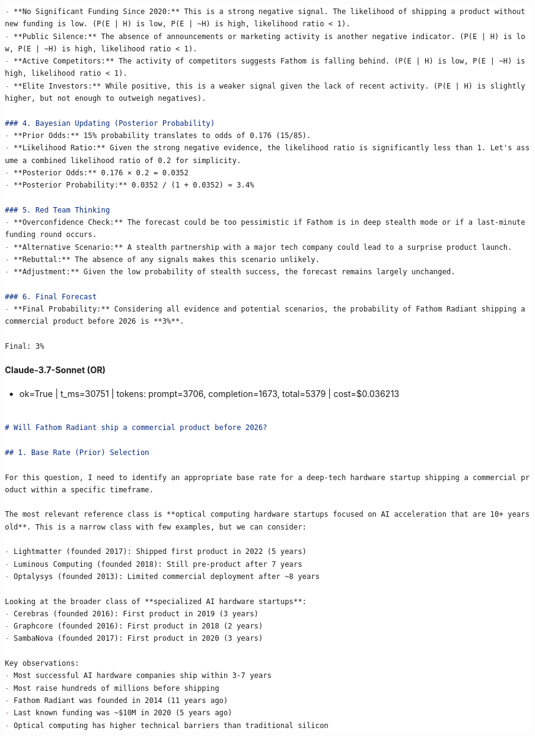 ```md
- **No Significant Funding Since 2020:** This is a strong negative signal. The likelihood of shipping a product without new funding is low. (P(E | H) is low, P(E | ~H) is high, likelihood ratio < 1).
- **Public Silence:** The absence of announcements or marketing activity is another negative indicator. (P(E | H) is low, P(E | ~H) is high, likelihood ratio < 1).
- **Active Competitors:** The activity of competitors suggests Fathom is falling behind. (P(E | H) is low, P(E | ~H) is high, likelihood ratio < 1).
- **Elite Investors:** While positive, this is a weaker signal given the lack of recent activity. (P(E | H) is slightly higher, but not enough to outweigh negatives).

### 4. Bayesian Updating (Posterior Probability)
- **Prior Odds:** 15% probability translates to odds of 0.176 (15/85).
- **Likelihood Ratio:** Given the strong negative evidence, the likelihood ratio is significantly less than 1. Let's assume a combined likelihood ratio of 0.2 for simplicity.
- **Posterior Odds:** 0.176 × 0.2 = 0.0352
- **Posterior Probability:** 0.0352 / (1 + 0.0352) ≈ 3.4%

### 5. Red Team Thinking
- **Overconfidence Check:** The forecast could be too pessimistic if Fathom is in deep stealth mode or if a last-minute funding round occurs.
- **Alternative Scenario:** A stealth partnership with a major tech company could lead to a surprise product launch.
- **Rebuttal:** The absence of any signals makes this scenario unlikely.
- **Adjustment:** Given the low probability of stealth success, the forecast remains largely unchanged.

### 6. Final Forecast
- **Final Probability:** Considering all evidence and potential scenarios, the probability of Fathom Radiant shipping a commercial product before 2026 is **3%**.

Final: 3%

```

#### Claude-3.7-Sonnet (OR)

- ok=True | t_ms=30751 | tokens: prompt=3706, completion=1673, total=5379 | cost=$0.036213

```md

# Will Fathom Radiant ship a commercial product before 2026?

## 1. Base Rate (Prior) Selection

For this question, I need to identify an appropriate base rate for a deep-tech hardware startup shipping a commercial product within a specific timeframe.

The most relevant reference class is **optical computing hardware startups focused on AI acceleration that are 10+ years old**. This is a narrow class with few examples, but we can consider:

- Lightmatter (founded 2017): Shipped first product in 2022 (5 years)
- Luminous Computing (founded 2018): Still pre-product after 7 years
- Optalysys (founded 2013): Limited commercial deployment after ~8 years

Looking at the broader class of **specialized AI hardware startups**:
- Cerebras (founded 2016): First product in 2019 (3 years)
- Graphcore (founded 2016): First product in 2018 (2 years)
- SambaNova (founded 2017): First product in 2020 (3 years)

Key observations:
- Most successful AI hardware companies ship within 3-7 years
- Most raise hundreds of millions before shipping
- Fathom Radiant was founded in 2014 (11 years ago)
- Last known funding was ~$10M in 2020 (5 years ago)
- Optical computing has higher technical barriers than traditional silicon
```